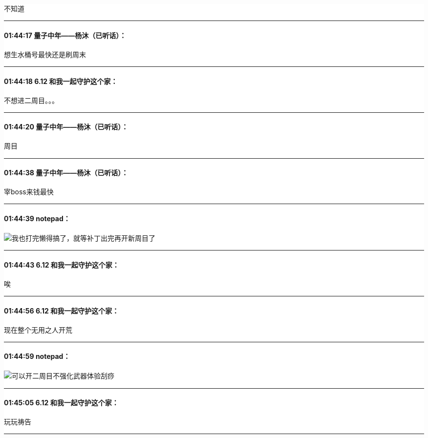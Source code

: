 不知道

*****

#### 01:44:17  量子中年——杨沐（已听话）：

想生水桶号最快还是刷周末

*****

#### 01:44:18  6.12 和我一起守护这个家：

不想进二周目。。。

*****

#### 01:44:20  量子中年——杨沐（已听话）：

周目

*****

#### 01:44:38  量子中年——杨沐（已听话）：

宰boss来钱最快

*****

#### 01:44:39  notepad：

![](http://gchat.qpic.cn/gchatpic_new/976058243/614391357-2545039483-0275A2D8F98C6EC28244DDEE18395CA0/0?term=2")我也打完懒得搞了，就等补丁出完再开新周目了

*****

#### 01:44:43  6.12 和我一起守护这个家：

唉

*****

#### 01:44:56  6.12 和我一起守护这个家：

现在整个无用之人开荒

*****

#### 01:44:59  notepad：

![](http://gchat.qpic.cn/gchatpic_new/976058243/614391357-2433917828-0275A2D8F98C6EC28244DDEE18395CA0/0?term=2")可以开二周目不强化武器体验刮痧

*****

#### 01:45:05  6.12 和我一起守护这个家：

玩玩祷告

*****

